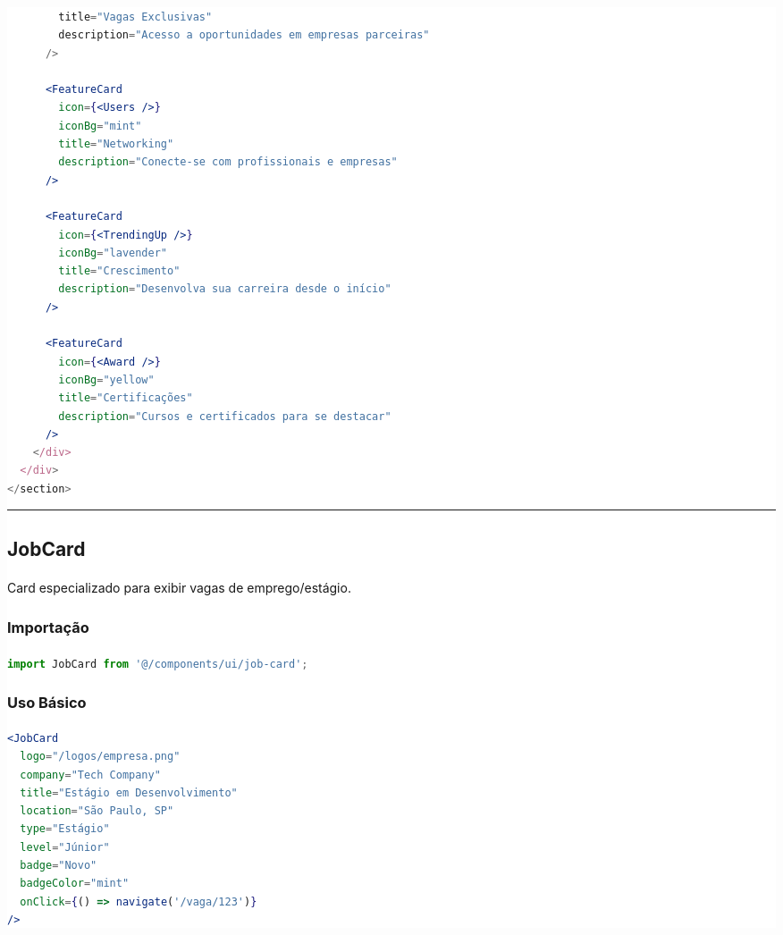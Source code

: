 ```jsx
        title="Vagas Exclusivas"
        description="Acesso a oportunidades em empresas parceiras"
      />
      
      <FeatureCard
        icon={<Users />}
        iconBg="mint"
        title="Networking"
        description="Conecte-se com profissionais e empresas"
      />
      
      <FeatureCard
        icon={<TrendingUp />}
        iconBg="lavender"
        title="Crescimento"
        description="Desenvolva sua carreira desde o início"
      />
      
      <FeatureCard
        icon={<Award />}
        iconBg="yellow"
        title="Certificações"
        description="Cursos e certificados para se destacar"
      />
    </div>
  </div>
</section>
```

---

## JobCard

Card especializado para exibir vagas de emprego/estágio.

### Importação

```jsx
import JobCard from '@/components/ui/job-card';
```

### Uso Básico

```jsx
<JobCard
  logo="/logos/empresa.png"
  company="Tech Company"
  title="Estágio em Desenvolvimento"
  location="São Paulo, SP"
  type="Estágio"
  level="Júnior"
  badge="Novo"
  badgeColor="mint"
  onClick={() => navigate('/vaga/123')}
/>
```
